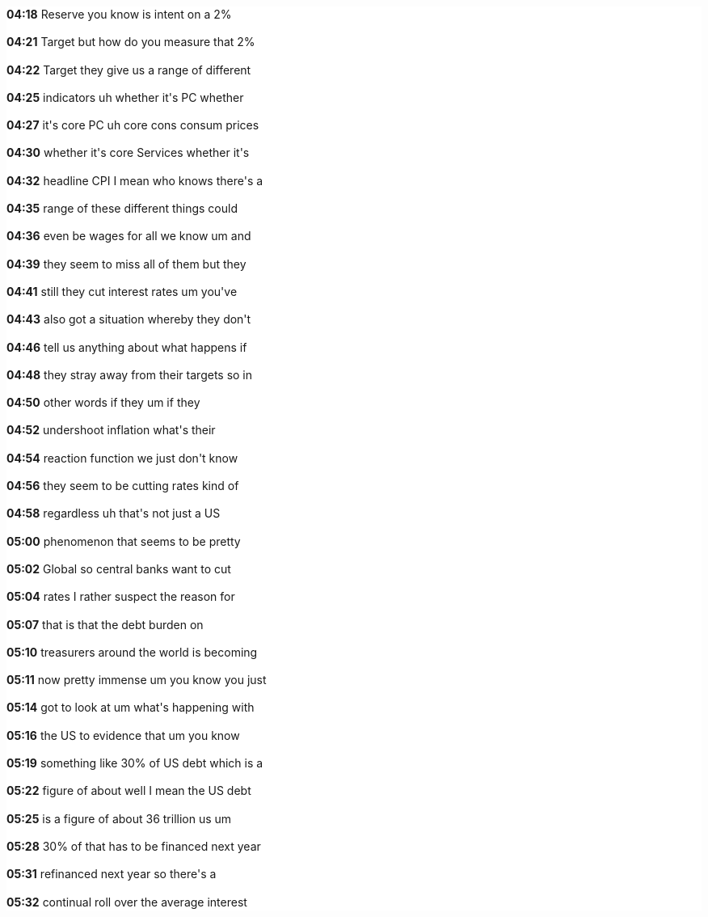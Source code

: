 **04:18** Reserve you know is intent on a 2%

**04:21** Target but how do you measure that 2%

**04:22** Target they give us a range of different

**04:25** indicators uh whether it's PC whether

**04:27** it's core PC uh core cons consum prices

**04:30** whether it's core Services whether it's

**04:32** headline CPI I mean who knows there's a

**04:35** range of these different things could

**04:36** even be wages for all we know um and

**04:39** they seem to miss all of them but they

**04:41** still they cut interest rates um you've

**04:43** also got a situation whereby they don't

**04:46** tell us anything about what happens if

**04:48** they stray away from their targets so in

**04:50** other words if they um if they

**04:52** undershoot inflation what's their

**04:54** reaction function we just don't know

**04:56** they seem to be cutting rates kind of

**04:58** regardless uh that's not just a US

**05:00** phenomenon that seems to be pretty

**05:02** Global so central banks want to cut

**05:04** rates I rather suspect the reason for

**05:07** that is that the debt burden on

**05:10** treasurers around the world is becoming

**05:11** now pretty immense um you know you just

**05:14** got to look at um what's happening with

**05:16** the US to evidence that um you know

**05:19** something like 30% of US debt which is a

**05:22** figure of about well I mean the US debt

**05:25** is a figure of about 36 trillion us um

**05:28** 30% of that has to be financed next year

**05:31** refinanced next year so there's a

**05:32** continual roll over the average interest
